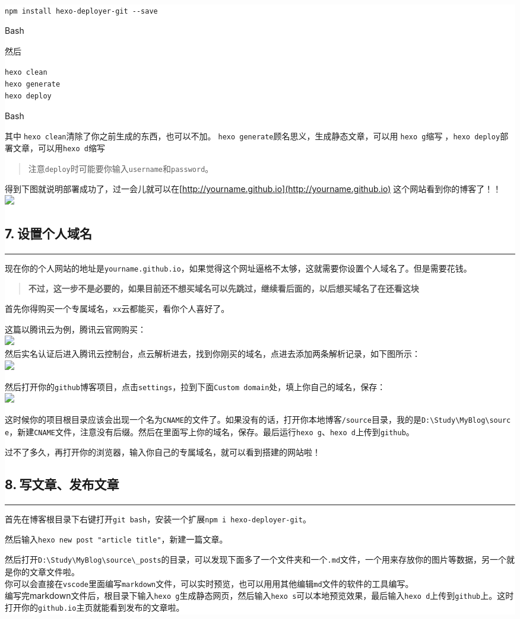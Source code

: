 ```
npm install hexo-deployer-git --save
```

Bash

然后

```
hexo clean
hexo generate
hexo deploy
```

Bash

其中 `hexo clean`清除了你之前生成的东西，也可以不加。 `hexo generate`顾名思义，生成静态文章，可以用 `hexo g`缩写 ，`hexo deploy`部署文章，可以用`hexo d`缩写

> 注意`deploy`时可能要你输入`username`和`password`。

得到下图就说明部署成功了，过一会儿就可以在[http://yourname.github.io](http://yourname.github.io) 这个网站看到你的博客了！！  
![](https://raw.githubusercontent.com/shw2018/cdn/master/blog_files/img/Hexo-Blog-Tutorial/8.png)

[](#7-设置个人域名 "7. 设置个人域名")7\. 设置个人域名
-----------------------------------

* * *

现在你的个人网站的地址是`yourname.github.io`，如果觉得这个网址逼格不太够，这就需要你设置个人域名了。但是需要花钱。

> **不过，这一步不是必要的，如果目前还不想买域名可以先跳过，继续看后面的，以后想买域名了在还看这块**

首先你得购买一个专属域名，`xx`云都能买，看你个人喜好了。

这篇以腾讯云为例，腾讯云官网购买：  
![](https://raw.githubusercontent.com/shw2018/cdn/master/blog_files/img/Hexo-Blog-Tutorial/9.png)  
然后实名认证后进入腾讯云控制台，点云解析进去，找到你刚买的域名，点进去添加两条解析记录，如下图所示：  
![](https://raw.githubusercontent.com/shw2018/cdn/master/blog_files/img/Hexo-Blog-Tutorial/10.png)

然后打开你的`github`博客项目，点击`settings`，拉到下面`Custom domain`处，填上你自己的域名，保存：  
![](https://raw.githubusercontent.com/shw2018/cdn/master/blog_files/img/Hexo-Blog-Tutorial/11.png)

这时候你的项目根目录应该会出现一个名为`CNAME`的文件了。如果没有的话，打开你本地博客`/source`目录，我的是`D:\Study\MyBlog\source`，新建`CNAME`文件，注意没有后缀。然后在里面写上你的域名，保存。最后运行`hexo g`、`hexo d`上传到`github`。

过不了多久，再打开你的浏览器，输入你自己的专属域名，就可以看到搭建的网站啦！

[](#8-写文章、发布文章 "8. 写文章、发布文章")8\. 写文章、发布文章
-----------------------------------------

* * *

首先在博客根目录下右键打开`git bash`，安装一个扩展`npm i hexo-deployer-git`。

然后输入`hexo new post "article title"`，新建一篇文章。

然后打开`D:\Study\MyBlog\source\_posts`的目录，可以发现下面多了一个文件夹和一个`.md`文件，一个用来存放你的图片等数据，另一个就是你的文章文件啦。  
你可以会直接在`vscode`里面编写`markdown`文件，可以实时预览，也可以用用其他编辑`md`文件的软件的工具编写。  
编写完markdown文件后，根目录下输入`hexo g`生成静态网页，然后输入`hexo s`可以本地预览效果，最后输入`hexo d`上传到`github`上。这时打开你的`github.io`主页就能看到发布的文章啦。
